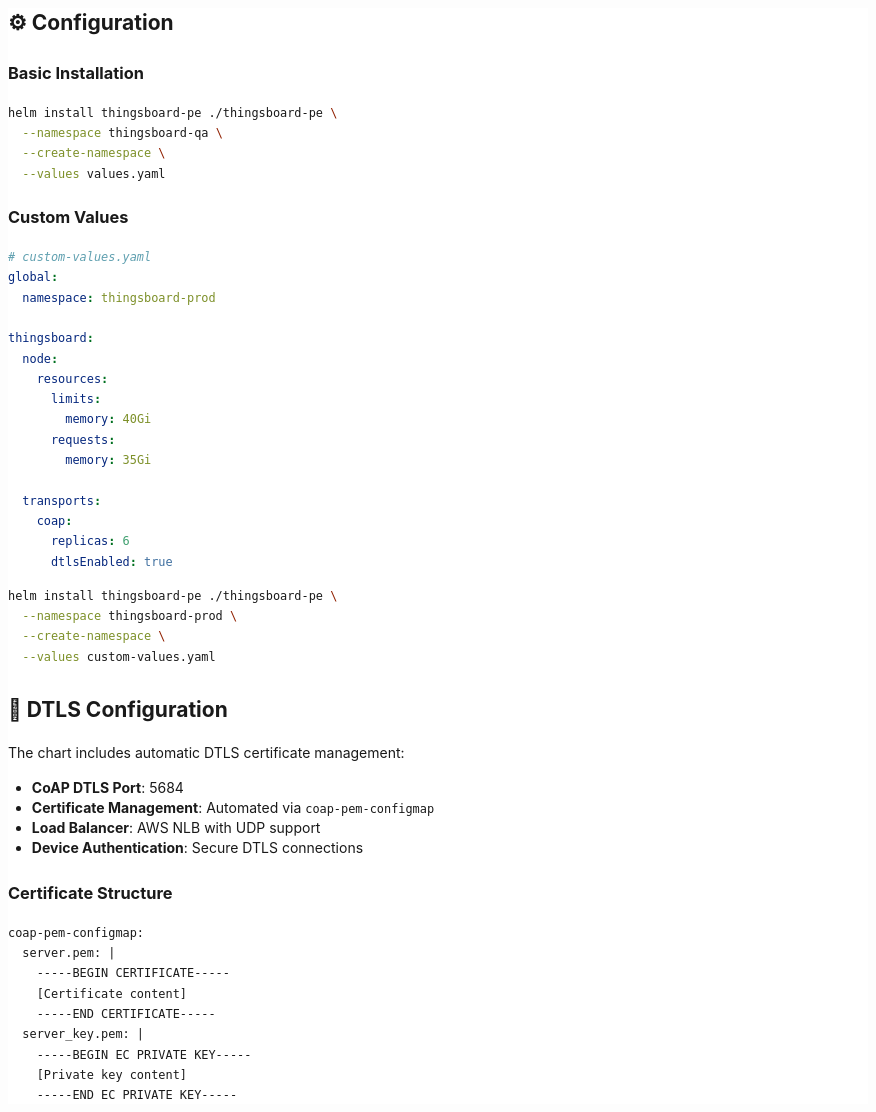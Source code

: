 ## ⚙️ Configuration

### Basic Installation

```bash
helm install thingsboard-pe ./thingsboard-pe \
  --namespace thingsboard-qa \
  --create-namespace \
  --values values.yaml
```

### Custom Values

```yaml
# custom-values.yaml
global:
  namespace: thingsboard-prod
  
thingsboard:
  node:
    resources:
      limits:
        memory: 40Gi
      requests:
        memory: 35Gi
  
  transports:
    coap:
      replicas: 6
      dtlsEnabled: true
```

```bash
helm install thingsboard-pe ./thingsboard-pe \
  --namespace thingsboard-prod \
  --create-namespace \
  --values custom-values.yaml
```

## 🔐 DTLS Configuration

The chart includes automatic DTLS certificate management:

- **CoAP DTLS Port**: 5684
- **Certificate Management**: Automated via `coap-pem-configmap`
- **Load Balancer**: AWS NLB with UDP support
- **Device Authentication**: Secure DTLS connections

### Certificate Structure
```
coap-pem-configmap:
  server.pem: |
    -----BEGIN CERTIFICATE-----
    [Certificate content]
    -----END CERTIFICATE-----
  server_key.pem: |
    -----BEGIN EC PRIVATE KEY-----
    [Private key content]
    -----END EC PRIVATE KEY-----
```
